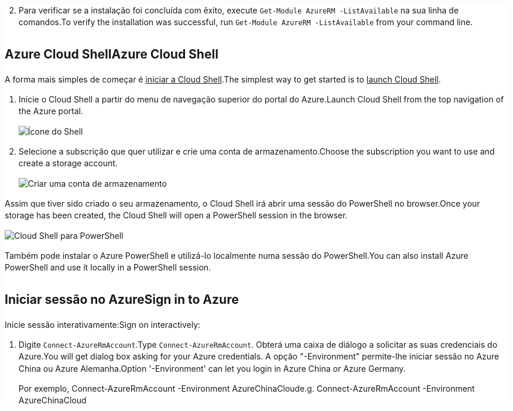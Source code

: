 2. <span data-ttu-id="92369-110">Para verificar se a instalação foi concluída com êxito, execute `Get-Module AzureRM -ListAvailable` na sua linha de comandos.</span><span class="sxs-lookup"><span data-stu-id="92369-110">To verify the installation was successful, run `Get-Module AzureRM -ListAvailable` from your command line.</span></span>

## <a name="azure-cloud-shell"></a><span data-ttu-id="92369-111">Azure Cloud Shell</span><span class="sxs-lookup"><span data-stu-id="92369-111">Azure Cloud Shell</span></span> 

<span data-ttu-id="92369-112">A forma mais simples de começar é [iniciar a Cloud Shell](/azure/cloud-shell/quickstart).</span><span class="sxs-lookup"><span data-stu-id="92369-112">The simplest way to get started is to [launch Cloud Shell](/azure/cloud-shell/quickstart).</span></span>

1. <span data-ttu-id="92369-113">Inicie o Cloud Shell a partir do menu de navegação superior do portal do Azure.</span><span class="sxs-lookup"><span data-stu-id="92369-113">Launch Cloud Shell from the top navigation of the Azure portal.</span></span>

   ![Ícone do Shell](~/media/get-started-azureps/shell-icon.png)

2. <span data-ttu-id="92369-115">Selecione a subscrição que quer utilizar e crie uma conta de armazenamento.</span><span class="sxs-lookup"><span data-stu-id="92369-115">Choose the subscription you want to use and create a storage account.</span></span>

   ![Criar uma conta de armazenamento](~/media/get-started-azureps/storage-prompt.png)

<span data-ttu-id="92369-117">Assim que tiver sido criado o seu armazenamento, o Cloud Shell irá abrir uma sessão do PowerShell no browser.</span><span class="sxs-lookup"><span data-stu-id="92369-117">Once your storage has been created, the Cloud Shell will open a PowerShell session in the browser.</span></span>

![Cloud Shell para PowerShell](~/media/get-started-azureps/cloud-powershell.png)

<span data-ttu-id="92369-119">Também pode instalar o Azure PowerShell e utilizá-lo localmente numa sessão do PowerShell.</span><span class="sxs-lookup"><span data-stu-id="92369-119">You can also install Azure PowerShell and use it locally in a PowerShell session.</span></span>

## <a name="sign-in-to-azure"></a><span data-ttu-id="92369-120">Iniciar sessão no Azure</span><span class="sxs-lookup"><span data-stu-id="92369-120">Sign in to Azure</span></span>

<span data-ttu-id="92369-121">Inicie sessão interativamente:</span><span class="sxs-lookup"><span data-stu-id="92369-121">Sign on interactively:</span></span>

1. <span data-ttu-id="92369-122">Digite `Connect-AzureRmAccount`.</span><span class="sxs-lookup"><span data-stu-id="92369-122">Type `Connect-AzureRmAccount`.</span></span> <span data-ttu-id="92369-123">Obterá uma caixa de diálogo a solicitar as suas credenciais do Azure.</span><span class="sxs-lookup"><span data-stu-id="92369-123">You will get dialog box asking for your Azure credentials.</span></span> <span data-ttu-id="92369-124">A opção "-Environment" permite-lhe iniciar sessão no Azure China ou Azure Alemanha.</span><span class="sxs-lookup"><span data-stu-id="92369-124">Option '-Environment' can let you login in Azure China or Azure Germany.</span></span>

   <span data-ttu-id="92369-125">Por exemplo, Connect-AzureRmAccount -Environment AzureChinaCloud</span><span class="sxs-lookup"><span data-stu-id="92369-125">e.g. Connect-AzureRmAccount -Environment AzureChinaCloud</span></span>
